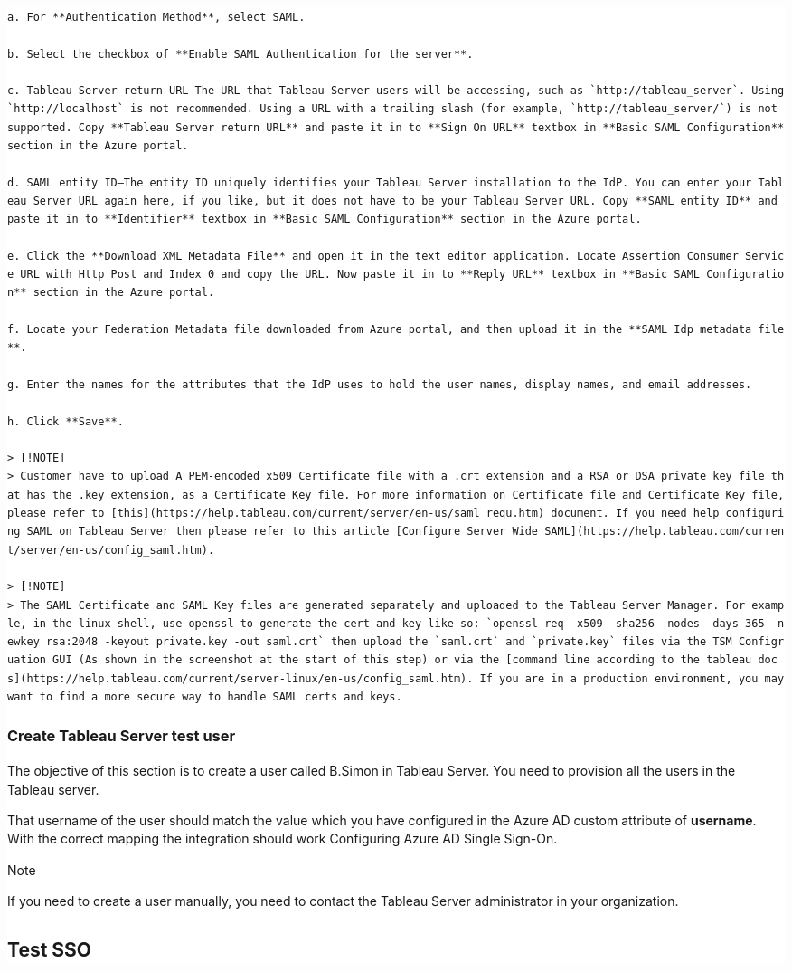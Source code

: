 	a. For **Authentication Method**, select SAML.

	b. Select the checkbox of **Enable SAML Authentication for the server**.

	c. Tableau Server return URL—The URL that Tableau Server users will be accessing, such as `http://tableau_server`. Using `http://localhost` is not recommended. Using a URL with a trailing slash (for example, `http://tableau_server/`) is not supported. Copy **Tableau Server return URL** and paste it in to **Sign On URL** textbox in **Basic SAML Configuration** section in the Azure portal.

	d. SAML entity ID—The entity ID uniquely identifies your Tableau Server installation to the IdP. You can enter your Tableau Server URL again here, if you like, but it does not have to be your Tableau Server URL. Copy **SAML entity ID** and paste it in to **Identifier** textbox in **Basic SAML Configuration** section in the Azure portal.

	e. Click the **Download XML Metadata File** and open it in the text editor application. Locate Assertion Consumer Service URL with Http Post and Index 0 and copy the URL. Now paste it in to **Reply URL** textbox in **Basic SAML Configuration** section in the Azure portal.

	f. Locate your Federation Metadata file downloaded from Azure portal, and then upload it in the **SAML Idp metadata file**.

	g. Enter the names for the attributes that the IdP uses to hold the user names, display names, and email addresses.

	h. Click **Save**.

	> [!NOTE]
	> Customer have to upload A PEM-encoded x509 Certificate file with a .crt extension and a RSA or DSA private key file that has the .key extension, as a Certificate Key file. For more information on Certificate file and Certificate Key file, please refer to [this](https://help.tableau.com/current/server/en-us/saml_requ.htm) document. If you need help configuring SAML on Tableau Server then please refer to this article [Configure Server Wide SAML](https://help.tableau.com/current/server/en-us/config_saml.htm).

	> [!NOTE]
	> The SAML Certificate and SAML Key files are generated separately and uploaded to the Tableau Server Manager. For example, in the linux shell, use openssl to generate the cert and key like so: `openssl req -x509 -sha256 -nodes -days 365 -newkey rsa:2048 -keyout private.key -out saml.crt` then upload the `saml.crt` and `private.key` files via the TSM Configruation GUI (As shown in the screenshot at the start of this step) or via the [command line according to the tableau docs](https://help.tableau.com/current/server-linux/en-us/config_saml.htm). If you are in a production environment, you may want to find a more secure way to handle SAML certs and keys.

### Create Tableau Server test user

The objective of this section is to create a user called B.Simon in Tableau Server. You need to provision all the users in the Tableau server.

That username of the user should match the value which you have configured in the Azure AD custom attribute of **username**. With the correct mapping the integration should work Configuring Azure AD Single Sign-On.

> [!NOTE]
> If you need to create a user manually, you need to contact the Tableau Server administrator in your organization.

## Test SSO 

